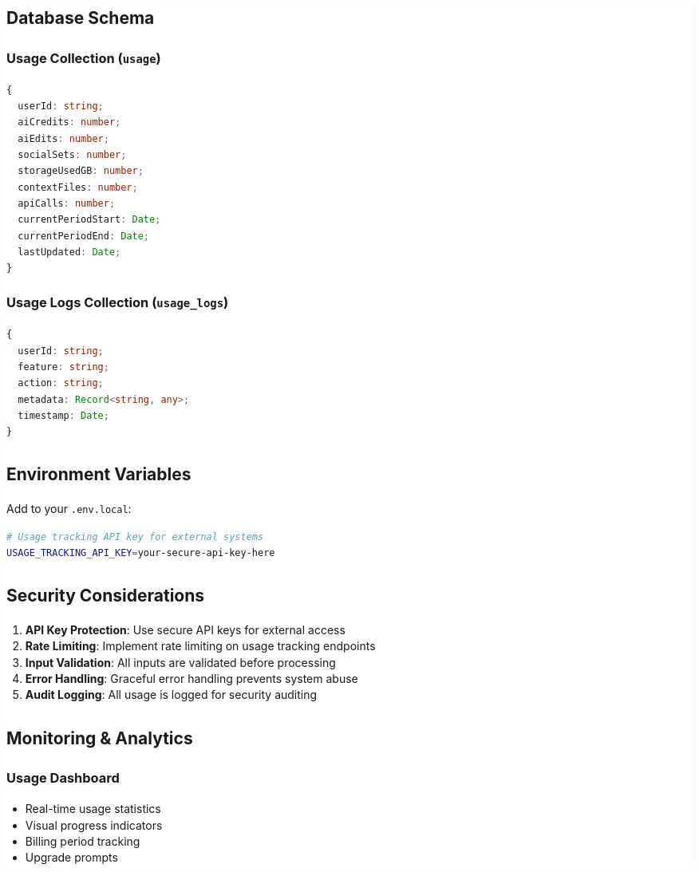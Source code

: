 ## Database Schema

### Usage Collection (`usage`)
```typescript
{
  userId: string;
  aiCredits: number;
  aiEdits: number;
  socialSets: number;
  storageUsedGB: number;
  contextFiles: number;
  apiCalls: number;
  currentPeriodStart: Date;
  currentPeriodEnd: Date;
  lastUpdated: Date;
}
```

### Usage Logs Collection (`usage_logs`)
```typescript
{
  userId: string;
  feature: string;
  action: string;
  metadata: Record<string, any>;
  timestamp: Date;
}
```

## Environment Variables

Add to your `.env.local`:
```bash
# Usage tracking API key for external systems
USAGE_TRACKING_API_KEY=your-secure-api-key-here
```

## Security Considerations

1. **API Key Protection**: Use secure API keys for external access
2. **Rate Limiting**: Implement rate limiting on usage tracking endpoints
3. **Input Validation**: All inputs are validated before processing
4. **Error Handling**: Graceful error handling prevents system abuse
5. **Audit Logging**: All usage is logged for security auditing

## Monitoring & Analytics

### Usage Dashboard
- Real-time usage statistics
- Visual progress indicators
- Billing period tracking
- Upgrade prompts

